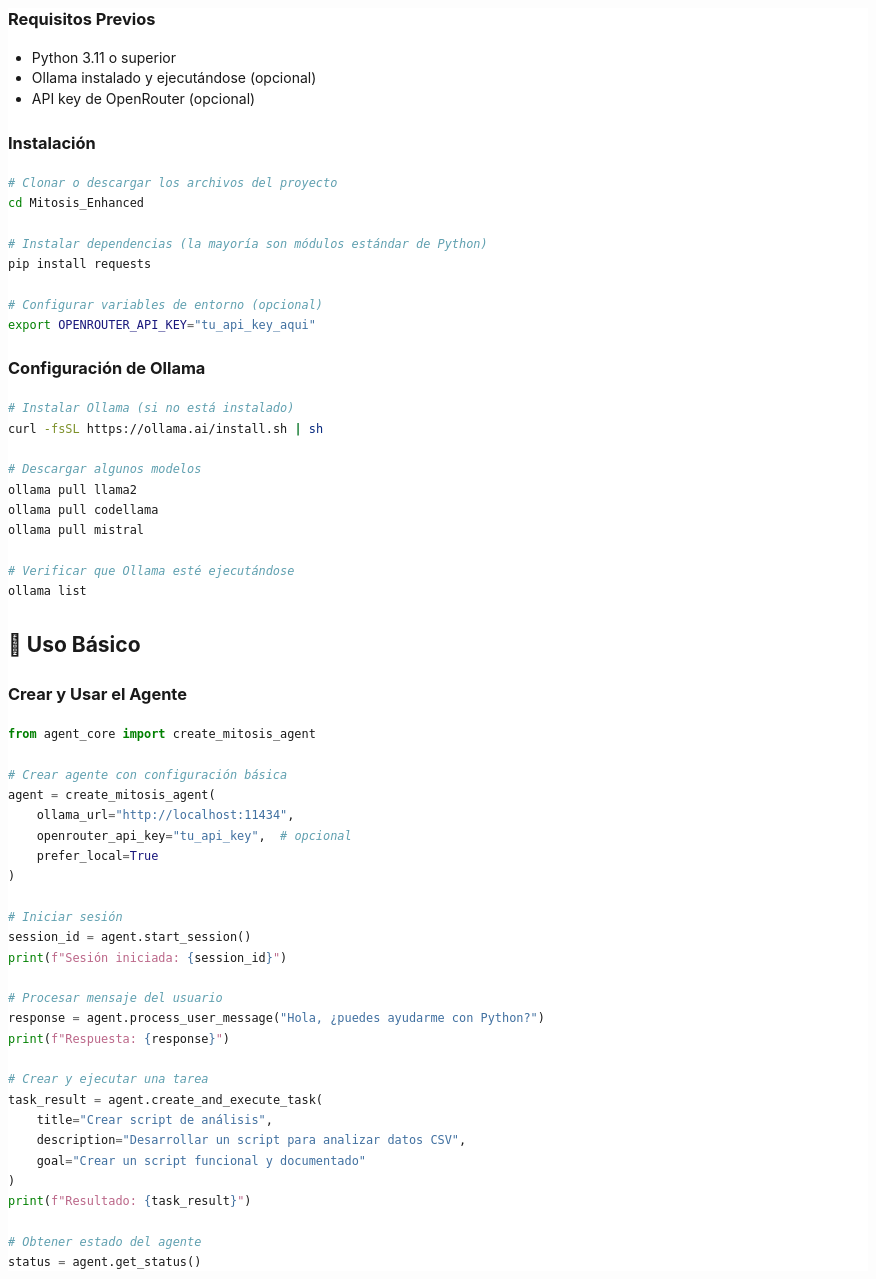 ### Requisitos Previos
- Python 3.11 o superior
- Ollama instalado y ejecutándose (opcional)
- API key de OpenRouter (opcional)

### Instalación
```bash
# Clonar o descargar los archivos del proyecto
cd Mitosis_Enhanced

# Instalar dependencias (la mayoría son módulos estándar de Python)
pip install requests

# Configurar variables de entorno (opcional)
export OPENROUTER_API_KEY="tu_api_key_aqui"
```

### Configuración de Ollama
```bash
# Instalar Ollama (si no está instalado)
curl -fsSL https://ollama.ai/install.sh | sh

# Descargar algunos modelos
ollama pull llama2
ollama pull codellama
ollama pull mistral

# Verificar que Ollama esté ejecutándose
ollama list
```

## 🚀 Uso Básico

### Crear y Usar el Agente

```python
from agent_core import create_mitosis_agent

# Crear agente con configuración básica
agent = create_mitosis_agent(
    ollama_url="http://localhost:11434",
    openrouter_api_key="tu_api_key",  # opcional
    prefer_local=True
)

# Iniciar sesión
session_id = agent.start_session()
print(f"Sesión iniciada: {session_id}")

# Procesar mensaje del usuario
response = agent.process_user_message("Hola, ¿puedes ayudarme con Python?")
print(f"Respuesta: {response}")

# Crear y ejecutar una tarea
task_result = agent.create_and_execute_task(
    title="Crear script de análisis",
    description="Desarrollar un script para analizar datos CSV",
    goal="Crear un script funcional y documentado"
)
print(f"Resultado: {task_result}")

# Obtener estado del agente
status = agent.get_status()
```